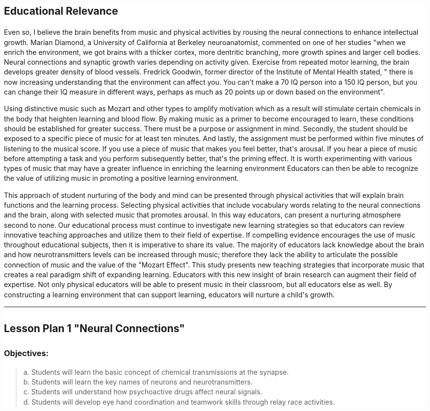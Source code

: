 <h2>
Educational Relevance
</h2>
Even so, I believe the brain benefits from music and physical activities by rousing the neural connections to enhance intellectual growth.  Marian Diamond, a University of California at Berkeley neuroanatomist, commented on one of her studies "when we enrich the environment, we got brains with a thicker cortex, more dentritic branching, more growth spines and larger cell bodies.  Neural connections and synaptic growth varies depending on activity given. Exercise from repeated motor learning, the brain develops greater density of blood vessels.   Fredrick Goodwin, former director of the Institute of Mental Health stated, " there is now increasing understanding that the environment can affect you.  You can't make a 70 IQ person into a 150 IQ person, but you can change their IQ measure in different ways, perhaps as much as 20 points up or down based on the environment".
<p>
Using distinctive music such as Mozart and other types to amplify motivation which as a result will stimulate certain chemicals in the body that heighten learning and blood flow.  By making music as a primer to become encouraged to learn, these conditions should be established for greater success.  There must be a purpose or assignment in mind.  Secondly, the student should be exposed to a specific piece of music for at least ten minutes. And lastly, the assignment must be performed within five minutes of listening to the musical score.  If you use a piece of music that makes you feel better, that's arousal.  If you hear a piece of music before attempting a task and you perform subsequently better, that's the priming effect.   It is worth experimenting with various types of music that may have a greater influence in enriching the learning environment Educators can then be able to recognize the value of utilizing music in promoting a positive learning environment.
</p>
<p>
This approach of student nurturing of the body and mind can be presented through physical activities that will explain brain functions and the learning process. Selecting physical activities that include vocabulary words relating to the neural connections and the brain, along with selected music that promotes arousal. In this way educators, can present a nurturing atmosphere second to none.  Our educational process must continue to investigate new learning strategies so that educators can review innovative teaching approaches and utilize them to their field of expertise.  If compelling evidence encourages the use of music throughout educational subjects, then it is imperative to share its value. The majority of educators lack knowledge about the brain and how neurotransmitters levels can be increased through music; therefore they lack the ability to articulate the possible connection of music and the value of the "Mozart Effect". This study presents new teaching strategies that incorporate music that creates a real paradigm shift of expanding learning.  Educators with this new insight of brain research can augment their field of expertise.  Not only physical educators will be able to present music in their classroom, but all educators else as well. By constructing a learning environment that can support learning, educators will nurture a child's growth.
</p>
<hr/>
<h2>
Lesson Plan 1 "Neural Connections"
</h2>
<h3>
Objectives:
</h3>
<blockquote>
<dl>
<dt>
a. Students will learn the basic concept of chemical transmissions at the synapse.
<dt>
b. Students will learn the key names of neurons and neurotransmitters.
<dt>
c. Students will understand how psychoactive drugs affect neural signals.
<dt>
d. Students will develop eye hand coordination and teamwork skills through relay race activities.
</dt>
</dt>
</dt>
</dt>
</dl>
</blockquote>
<h3>